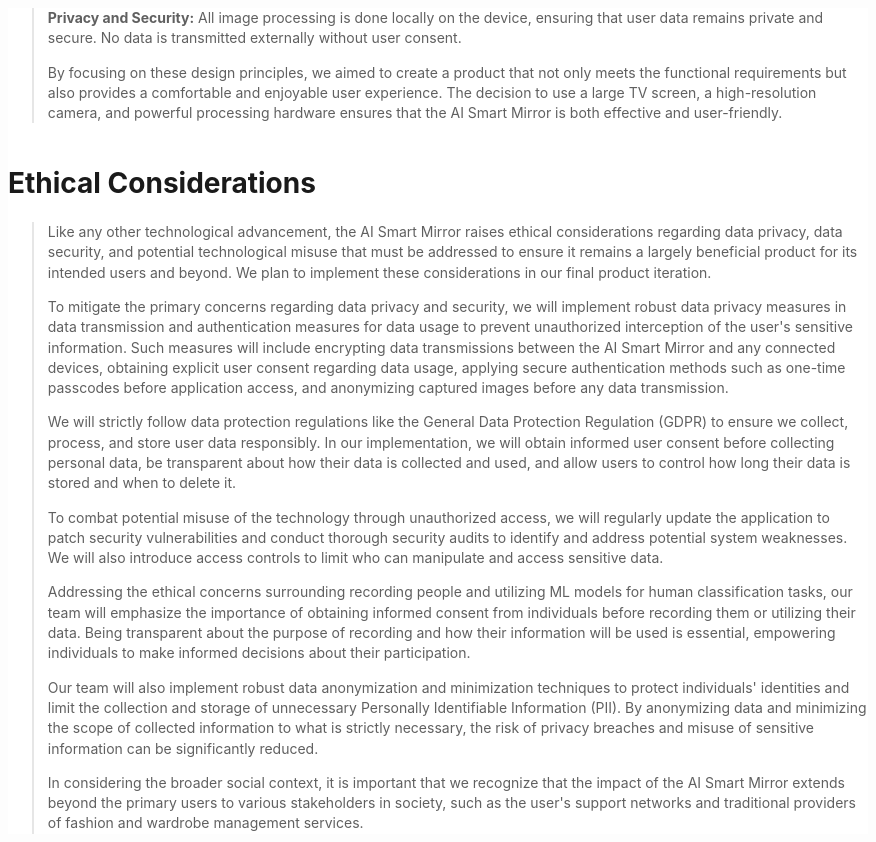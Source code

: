 > **Privacy and Security:** All image processing is done locally on the
> device, ensuring that user data remains private and secure. No data is
> transmitted externally without user consent.
>
> By focusing on these design principles, we aimed to create a product
> that not only meets the functional requirements but also provides a
> comfortable and enjoyable user experience. The decision to use a large
> TV screen, a high-resolution camera, and powerful processing hardware
> ensures that the AI Smart Mirror is both effective and user-friendly.

# **Ethical Considerations**

> Like any other technological advancement, the AI Smart Mirror raises
> ethical considerations regarding data privacy, data security, and
> potential technological misuse that must be addressed to ensure it
> remains a largely beneficial product for its intended users and
> beyond. We plan to implement these considerations in our final product
> iteration.
>
> To mitigate the primary concerns regarding data privacy and security,
> we will implement robust data privacy measures in data transmission
> and authentication measures for data usage to prevent unauthorized
> interception of the user's sensitive information. Such measures will
> include encrypting data transmissions between the AI Smart Mirror and
> any connected devices, obtaining explicit user consent regarding data
> usage, applying secure authentication methods such as one-time
> passcodes before application access, and anonymizing captured images
> before any data transmission.
>
> We will strictly follow data protection regulations like the General
> Data Protection Regulation (GDPR) to ensure we collect, process, and
> store user data responsibly. In our implementation, we will obtain
> informed user consent before collecting personal data, be transparent
> about how their data is collected and used, and allow users to control
> how long their data is stored and when to delete it.
>
> To combat potential misuse of the technology through unauthorized
> access, we will regularly update the application to patch security
> vulnerabilities and conduct thorough security audits to identify and
> address potential system weaknesses. We will also introduce access
> controls to limit who can manipulate and access sensitive data.
>
> Addressing the ethical concerns surrounding recording people and
> utilizing ML models for human classification tasks, our team will
> emphasize the importance of obtaining informed consent from
> individuals before recording them or utilizing their data. Being
> transparent about the purpose of recording and how their information
> will be used is essential, empowering individuals to make informed
> decisions about their participation.
>
> Our team will also implement robust data anonymization and
> minimization techniques to protect individuals\' identities and limit
> the collection and storage of unnecessary Personally Identifiable
> Information (PII). By anonymizing data and minimizing the scope of
> collected information to what is strictly necessary, the risk of
> privacy breaches and misuse of sensitive information can be
> significantly reduced.
>
> In considering the broader social context, it is important that we
> recognize that the impact of the AI Smart Mirror extends beyond the
> primary users to various stakeholders in society, such as the user's
> support networks and traditional providers of fashion and wardrobe
> management services.